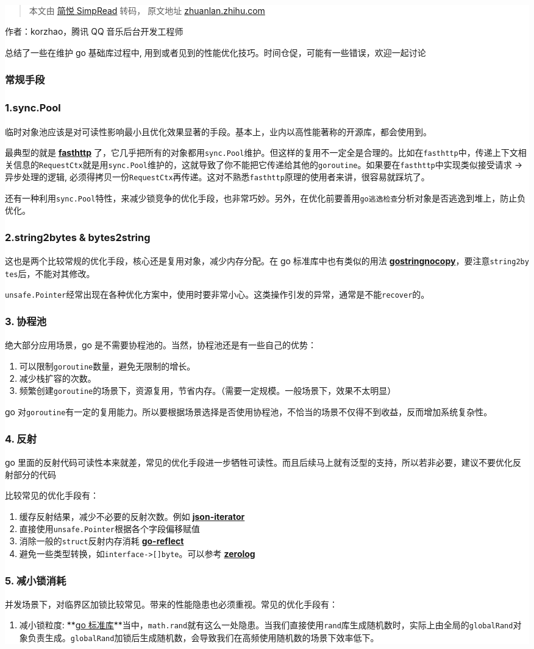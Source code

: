 > 本文由 [简悦 SimpRead](http://ksria.com/simpread/) 转码， 原文地址 [zhuanlan.zhihu.com](https://zhuanlan.zhihu.com/p/403417640)

作者：korzhao，腾讯 QQ 音乐后台开发工程师

总结了一些在维护 go 基础库过程中, 用到或者见到的性能优化技巧。时间仓促，可能有一些错误，欢迎一起讨论

### **常规手段**

### **1.sync.Pool**

临时对象池应该是对可读性影响最小且优化效果显著的手段。基本上，业内以高性能著称的开源库，都会使用到。

最典型的就是 **[fasthttp](https://link.zhihu.com/?target=https%3A//github.com/valyala/fasthttp/)** 了，它几乎把所有的对象都用`sync.Pool`维护。但这样的复用不一定全是合理的。比如在`fasthttp`中，传递上下文相关信息的`RequestCtx`就是用`sync.Pool`维护的，这就导致了你不能把它传递给其他的`goroutine`。如果要在`fasthttp`中实现类似接受请求 -> 异步处理的逻辑, 必须得拷贝一份`RequestCtx`再传递。这对不熟悉`fasthttp`原理的使用者来讲，很容易就踩坑了。

还有一种利用`sync.Pool`特性，来减少锁竞争的优化手段，也非常巧妙。另外，在优化前要善用`go逃逸检查`分析对象是否逃逸到堆上，防止负优化。

### **2.string2bytes & bytes2string**

这也是两个比较常规的优化手段，核心还是复用对象，减少内存分配。在 go 标准库中也有类似的用法 **[gostringnocopy](https://link.zhihu.com/?target=https%3A//github.com/golang/go/blob/master/src/runtime/string.go%23L461)**，要注意`string2bytes`后，不能对其修改。

`unsafe.Pointer`经常出现在各种优化方案中，使用时要非常小心。这类操作引发的异常，通常是不能`recover`的。

### **3. 协程池**

绝大部分应用场景，go 是不需要协程池的。当然，协程池还是有一些自己的优势：

1.  可以限制`goroutine`数量，避免无限制的增长。
2.  减少栈扩容的次数。
3.  频繁创建`goroutine`的场景下，资源复用，节省内存。（需要一定规模。一般场景下，效果不太明显）

go 对`goroutine`有一定的复用能力。所以要根据场景选择是否使用协程池，不恰当的场景不仅得不到收益，反而增加系统复杂性。

### **4. 反射**

go 里面的反射代码可读性本来就差，常见的优化手段进一步牺牲可读性。而且后续马上就有泛型的支持，所以若非必要，建议不要优化反射部分的代码

比较常见的优化手段有：

1.  缓存反射结果，减少不必要的反射次数。例如 **[json-iterator](https://link.zhihu.com/?target=https%3A//github.com/json-iterator/go)**
2.  直接使用`unsafe.Pointer`根据各个字段偏移赋值
3.  消除一般的`struct`反射内存消耗 **[go-reflect](https://link.zhihu.com/?target=https%3A//github.com/goccy/go-reflect)**
4.  避免一些类型转换，如`interface->[]byte`。可以参考 **[zerolog](https://link.zhihu.com/?target=https%3A//github.com/rs/zerolog/blob/master/array.go%23L39)**

### **5. 减小锁消耗**

并发场景下，对临界区加锁比较常见。带来的性能隐患也必须重视。常见的优化手段有：

1.  减小锁粒度: **[go 标准库](https://link.zhihu.com/?target=https%3A//github.com/golang/go/blob/master/src/math/rand/rand.go%23L387)**当中，`math.rand`就有这么一处隐患。当我们直接使用`rand`库生成随机数时，实际上由全局的`globalRand`对象负责生成。`globalRand`加锁后生成随机数，会导致我们在高频使用随机数的场景下效率低下。  
    